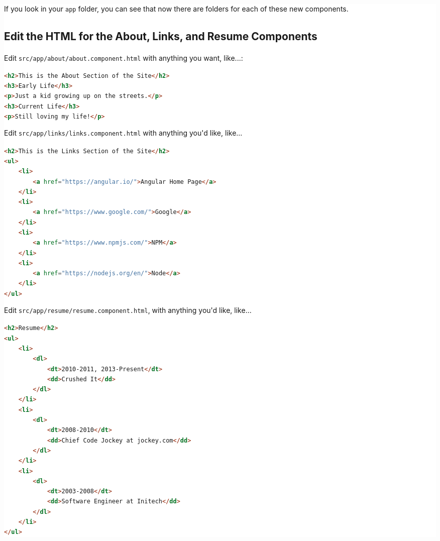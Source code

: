 If you look in your `app` folder, you can see that now there are folders for each of these new components.






## Edit the HTML for the About, Links, and Resume Components

Edit `src/app/about/about.component.html` with anything you want, like...:

```html
<h2>This is the About Section of the Site</h2>
<h3>Early Life</h3>
<p>Just a kid growing up on the streets.</p>
<h3>Current Life</h3>
<p>Still loving my life!</p>
```

Edit `src/app/links/links.component.html` with anything you'd like, like...

```html
<h2>This is the Links Section of the Site</h2>
<ul>
    <li>
        <a href="https://angular.io/">Angular Home Page</a>
    </li>
    <li>
        <a href="https://www.google.com/">Google</a>
    </li>
    <li>
        <a href="https://www.npmjs.com/">NPM</a>
    </li>
    <li>
        <a href="https://nodejs.org/en/">Node</a>
    </li>
</ul>
```

Edit `src/app/resume/resume.component.html`, with anything you'd like, like...

```html
<h2>Resume</h2>
<ul>
    <li>
        <dl>
            <dt>2010-2011, 2013-Present</dt>
            <dd>Crushed It</dd>
        </dl>
    </li>
    <li>
        <dl>
            <dt>2008-2010</dt>
            <dd>Chief Code Jockey at jockey.com</dd>
        </dl>
    </li>
    <li>
        <dl>
            <dt>2003-2008</dt>
            <dd>Software Engineer at Initech</dd>
        </dl>
    </li>
</ul>
```
